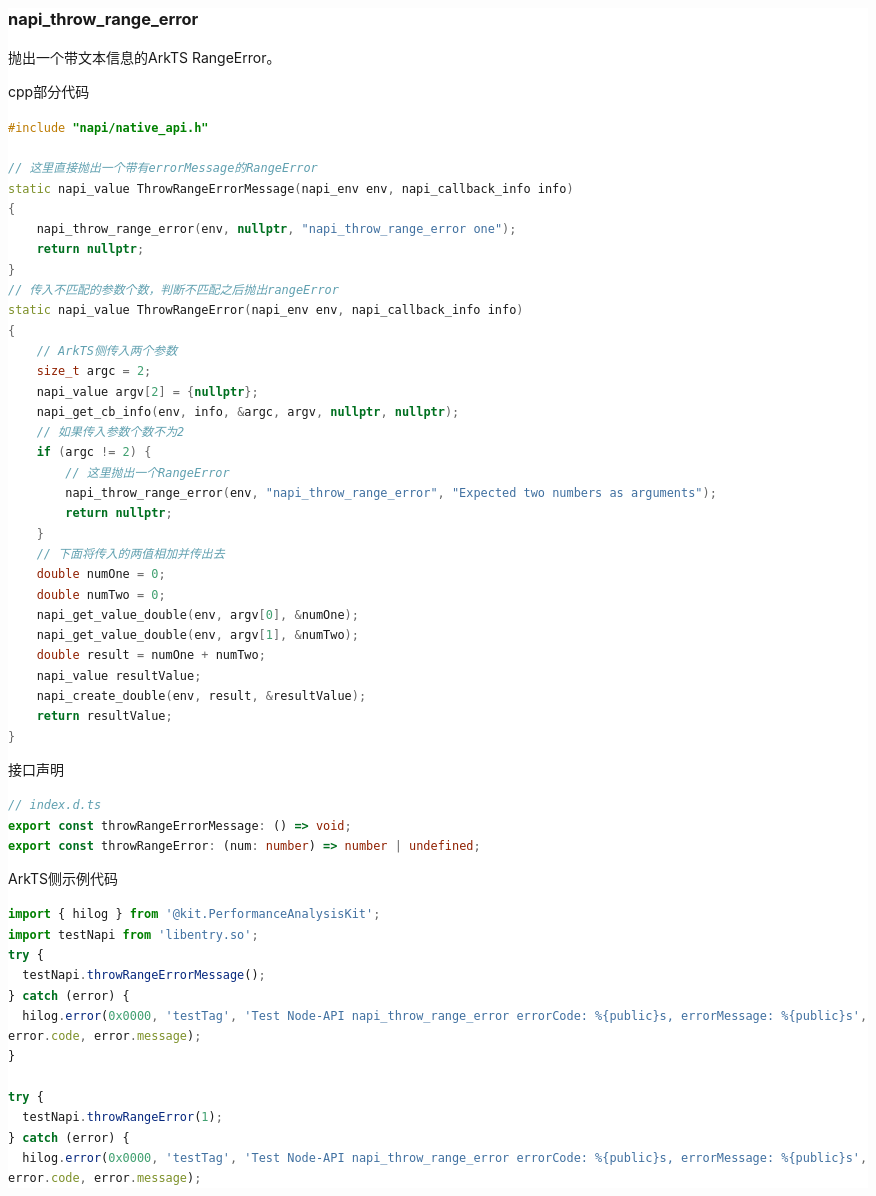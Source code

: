
### napi_throw_range_error

抛出一个带文本信息的ArkTS RangeError。

cpp部分代码

```cpp
#include "napi/native_api.h"

// 这里直接抛出一个带有errorMessage的RangeError
static napi_value ThrowRangeErrorMessage(napi_env env, napi_callback_info info)
{
    napi_throw_range_error(env, nullptr, "napi_throw_range_error one");
    return nullptr;
}
// 传入不匹配的参数个数，判断不匹配之后抛出rangeError
static napi_value ThrowRangeError(napi_env env, napi_callback_info info)
{
    // ArkTS侧传入两个参数
    size_t argc = 2;
    napi_value argv[2] = {nullptr};
    napi_get_cb_info(env, info, &argc, argv, nullptr, nullptr);
    // 如果传入参数个数不为2
    if (argc != 2) {
        // 这里抛出一个RangeError
        napi_throw_range_error(env, "napi_throw_range_error", "Expected two numbers as arguments");
        return nullptr;
    }
    // 下面将传入的两值相加并传出去
    double numOne = 0;
    double numTwo = 0;
    napi_get_value_double(env, argv[0], &numOne);
    napi_get_value_double(env, argv[1], &numTwo);
    double result = numOne + numTwo;
    napi_value resultValue;
    napi_create_double(env, result, &resultValue);
    return resultValue;
}
```


接口声明

```ts
// index.d.ts
export const throwRangeErrorMessage: () => void;
export const throwRangeError: (num: number) => number | undefined;
```


ArkTS侧示例代码

```ts
import { hilog } from '@kit.PerformanceAnalysisKit';
import testNapi from 'libentry.so';
try {
  testNapi.throwRangeErrorMessage();
} catch (error) {
  hilog.error(0x0000, 'testTag', 'Test Node-API napi_throw_range_error errorCode: %{public}s, errorMessage: %{public}s', error.code, error.message);
}

try {
  testNapi.throwRangeError(1);
} catch (error) {
  hilog.error(0x0000, 'testTag', 'Test Node-API napi_throw_range_error errorCode: %{public}s, errorMessage: %{public}s', error.code, error.message);
```
